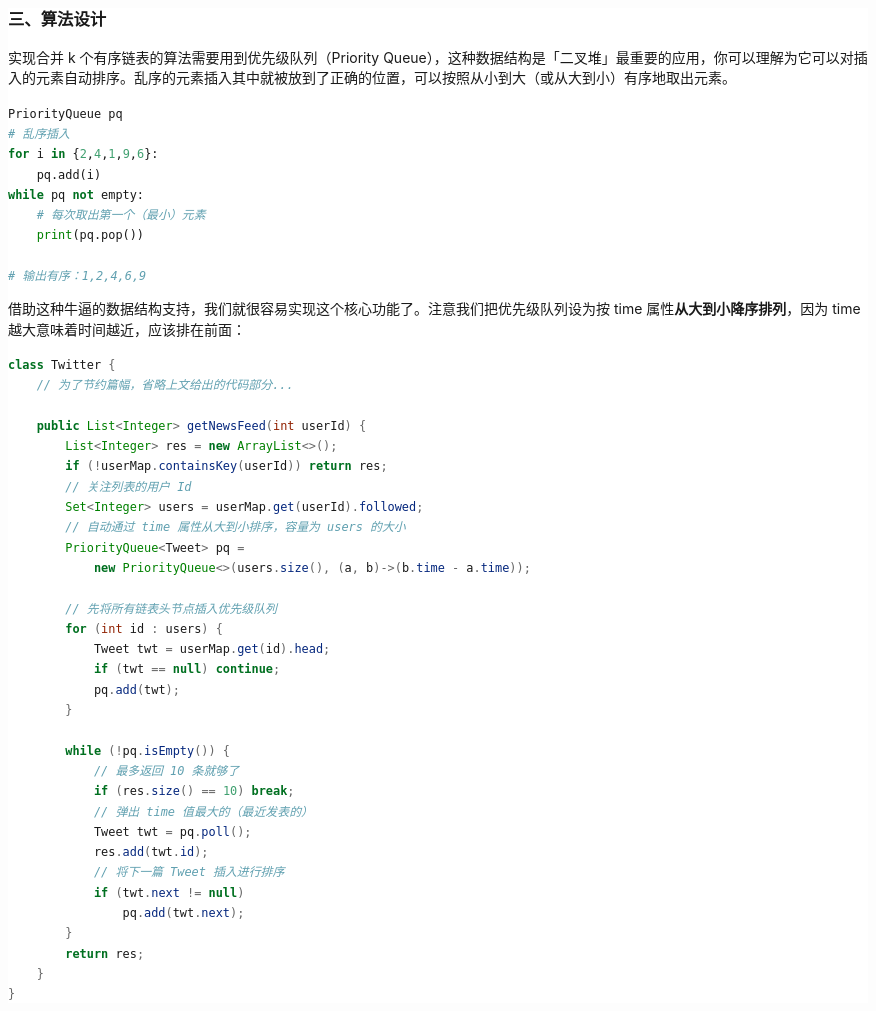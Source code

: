 ### 三、算法设计

实现合并 k 个有序链表的算法需要用到优先级队列（Priority Queue），这种数据结构是「二叉堆」最重要的应用，你可以理解为它可以对插入的元素自动排序。乱序的元素插入其中就被放到了正确的位置，可以按照从小到大（或从大到小）有序地取出元素。

```python
PriorityQueue pq
# 乱序插入
for i in {2,4,1,9,6}:
    pq.add(i)
while pq not empty:
    # 每次取出第一个（最小）元素
    print(pq.pop())

# 输出有序：1,2,4,6,9
```

借助这种牛逼的数据结构支持，我们就很容易实现这个核心功能了。注意我们把优先级队列设为按 time 属性**从大到小降序排列**，因为 time 越大意味着时间越近，应该排在前面：


```java
class Twitter {
    // 为了节约篇幅，省略上文给出的代码部分...

    public List<Integer> getNewsFeed(int userId) {
        List<Integer> res = new ArrayList<>();
        if (!userMap.containsKey(userId)) return res;
        // 关注列表的用户 Id
        Set<Integer> users = userMap.get(userId).followed;
        // 自动通过 time 属性从大到小排序，容量为 users 的大小
        PriorityQueue<Tweet> pq = 
            new PriorityQueue<>(users.size(), (a, b)->(b.time - a.time));

        // 先将所有链表头节点插入优先级队列
        for (int id : users) {
            Tweet twt = userMap.get(id).head;
            if (twt == null) continue;
            pq.add(twt);
        }

        while (!pq.isEmpty()) {
            // 最多返回 10 条就够了
            if (res.size() == 10) break;
            // 弹出 time 值最大的（最近发表的）
            Tweet twt = pq.poll();
            res.add(twt.id);
            // 将下一篇 Tweet 插入进行排序
            if (twt.next != null) 
                pq.add(twt.next);
        }
        return res;
    }
}
```
